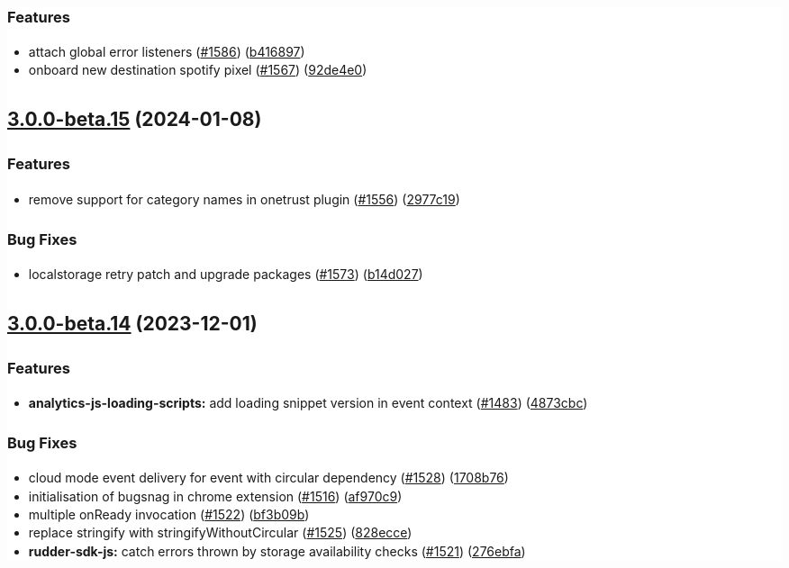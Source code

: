 
### Features

* attach global error listeners ([#1586](https://github.com/rudderlabs/rudder-sdk-js/issues/1586)) ([b416897](https://github.com/rudderlabs/rudder-sdk-js/commit/b416897445c0e27b13853af44ed203daefd3f720))
* onboard new destination spotify pixel ([#1567](https://github.com/rudderlabs/rudder-sdk-js/issues/1567)) ([92de4e0](https://github.com/rudderlabs/rudder-sdk-js/commit/92de4e01b6da989126061844c3f8f8ebe05caaf8))

## [3.0.0-beta.15](https://github.com/rudderlabs/rudder-sdk-js/compare/@rudderstack/analytics-js-common@3.0.0-beta.14...@rudderstack/analytics-js-common@3.0.0-beta.15) (2024-01-08)


### Features

* remove support for category names in onetrust plugin ([#1556](https://github.com/rudderlabs/rudder-sdk-js/issues/1556)) ([2977c19](https://github.com/rudderlabs/rudder-sdk-js/commit/2977c194ec6ef877547687f3f48a161c69dace3c))


### Bug Fixes

* localstorage retry patch and upgrade packages ([#1573](https://github.com/rudderlabs/rudder-sdk-js/issues/1573)) ([b14d027](https://github.com/rudderlabs/rudder-sdk-js/commit/b14d0276cc7dedf87062530eab404f7a924fecf7))

## [3.0.0-beta.14](https://github.com/rudderlabs/rudder-sdk-js/compare/@rudderstack/analytics-js-common@3.0.0-beta.13...@rudderstack/analytics-js-common@3.0.0-beta.14) (2023-12-01)


### Features

* **analytics-js-loading-scripts:** add loading snippet version in event context ([#1483](https://github.com/rudderlabs/rudder-sdk-js/issues/1483)) ([4873cbc](https://github.com/rudderlabs/rudder-sdk-js/commit/4873cbc183879c0c1825cf939a53b6cf570cdf4e))


### Bug Fixes

* cloud mode event delivery for event with circular dependency ([#1528](https://github.com/rudderlabs/rudder-sdk-js/issues/1528)) ([1708b76](https://github.com/rudderlabs/rudder-sdk-js/commit/1708b76d45c6a1c5e6d8f95f145e8331228679b6))
* initialisation of bugsnag in chrome extension ([#1516](https://github.com/rudderlabs/rudder-sdk-js/issues/1516)) ([af970c9](https://github.com/rudderlabs/rudder-sdk-js/commit/af970c94ad45c50fcbbca0d0e7597fdefa08b154))
* multiple onReady invocation ([#1522](https://github.com/rudderlabs/rudder-sdk-js/issues/1522)) ([bf3b09b](https://github.com/rudderlabs/rudder-sdk-js/commit/bf3b09bef82eaf13f34bd538a080fd9f5e557e78))
* replace stringify with stringifyWithoutCircular ([#1525](https://github.com/rudderlabs/rudder-sdk-js/issues/1525)) ([828ecce](https://github.com/rudderlabs/rudder-sdk-js/commit/828ecce8c65e5b12007d63e9a7ddaa1a7d699da1))
* **rudder-sdk-js:** catch errors thrown by storage availability  checks ([#1521](https://github.com/rudderlabs/rudder-sdk-js/issues/1521)) ([276ebfa](https://github.com/rudderlabs/rudder-sdk-js/commit/276ebfa76b5e8e28a0a82111dee247172a8bdcd3))
